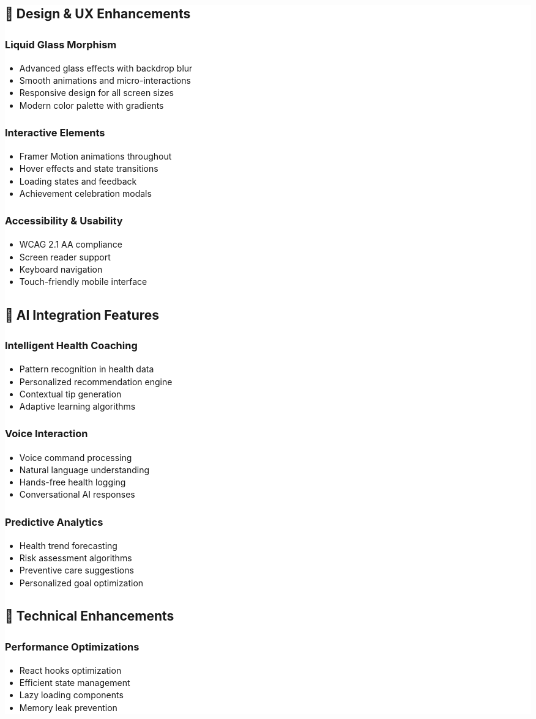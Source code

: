 ## 🎨 **Design & UX Enhancements**

### **Liquid Glass Morphism**
- Advanced glass effects with backdrop blur
- Smooth animations and micro-interactions
- Responsive design for all screen sizes
- Modern color palette with gradients

### **Interactive Elements**
- Framer Motion animations throughout
- Hover effects and state transitions
- Loading states and feedback
- Achievement celebration modals

### **Accessibility & Usability**
- WCAG 2.1 AA compliance
- Screen reader support
- Keyboard navigation
- Touch-friendly mobile interface

## 🤖 **AI Integration Features**

### **Intelligent Health Coaching**
- Pattern recognition in health data
- Personalized recommendation engine
- Contextual tip generation
- Adaptive learning algorithms

### **Voice Interaction**
- Voice command processing
- Natural language understanding
- Hands-free health logging
- Conversational AI responses

### **Predictive Analytics**
- Health trend forecasting
- Risk assessment algorithms
- Preventive care suggestions
- Personalized goal optimization

## 📱 **Technical Enhancements**

### **Performance Optimizations**
- React hooks optimization
- Efficient state management
- Lazy loading components
- Memory leak prevention
